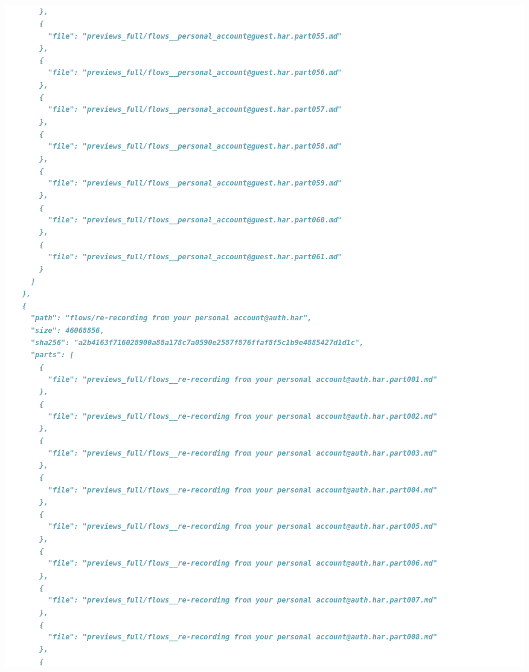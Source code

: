 ```md
        },
        {
          "file": "previews_full/flows__personal_account@guest.har.part055.md"
        },
        {
          "file": "previews_full/flows__personal_account@guest.har.part056.md"
        },
        {
          "file": "previews_full/flows__personal_account@guest.har.part057.md"
        },
        {
          "file": "previews_full/flows__personal_account@guest.har.part058.md"
        },
        {
          "file": "previews_full/flows__personal_account@guest.har.part059.md"
        },
        {
          "file": "previews_full/flows__personal_account@guest.har.part060.md"
        },
        {
          "file": "previews_full/flows__personal_account@guest.har.part061.md"
        }
      ]
    },
    {
      "path": "flows/re-recording from your personal account@auth.har",
      "size": 46068856,
      "sha256": "a2b4163f716028900a88a178c7a0590e2587f876ffaf8f5c1b9e4885427d1d1c",
      "parts": [
        {
          "file": "previews_full/flows__re-recording from your personal account@auth.har.part001.md"
        },
        {
          "file": "previews_full/flows__re-recording from your personal account@auth.har.part002.md"
        },
        {
          "file": "previews_full/flows__re-recording from your personal account@auth.har.part003.md"
        },
        {
          "file": "previews_full/flows__re-recording from your personal account@auth.har.part004.md"
        },
        {
          "file": "previews_full/flows__re-recording from your personal account@auth.har.part005.md"
        },
        {
          "file": "previews_full/flows__re-recording from your personal account@auth.har.part006.md"
        },
        {
          "file": "previews_full/flows__re-recording from your personal account@auth.har.part007.md"
        },
        {
          "file": "previews_full/flows__re-recording from your personal account@auth.har.part008.md"
        },
        {
```